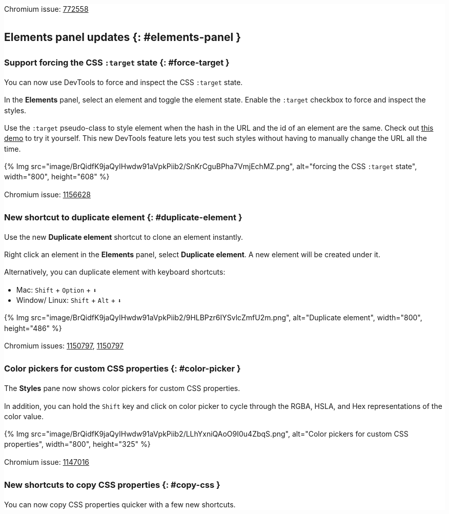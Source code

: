 Chromium issue: [772558][11]

## Elements panel updates {: #elements-panel }

### Support forcing the CSS `:target` state {: #force-target }

You can now use DevTools to force and inspect the CSS `:target` state.

In the **Elements** panel, select an element and toggle the element state. Enable the `:target`
checkbox to force and inspect the styles.

Use the `:target` pseudo-class to style element when the hash in the URL and the id of an element
are the same. Check out [this demo][12] to try it yourself. This new DevTools feature lets you test
such styles without having to manually change the URL all the time.

{% Img src="image/BrQidfK9jaQyIHwdw91aVpkPiib2/SnKrCguBPha7VmjEchMZ.png", alt="forcing the CSS `:target` state", width="800", height="608" %}

Chromium issue: [1156628][13]

### New shortcut to duplicate element {: #duplicate-element }

Use the new **Duplicate element** shortcut to clone an element instantly.

Right click an element in the **Elements** panel, select **Duplicate element**. A new element will
be created under it.

Alternatively, you can duplicate element with keyboard shortcuts:

- Mac: `Shift` + `Option` + `⬇️`
- Window/ Linux: `Shift` + `Alt` + `⬇️`

{% Img src="image/BrQidfK9jaQyIHwdw91aVpkPiib2/9HLBPzr6IYSvlcZmfU2m.png", alt="Duplicate element", width="800", height="486" %}

Chromium issues: [1150797][14], [1150797][15]

### Color pickers for custom CSS properties {: #color-picker }

The **Styles** pane now shows color pickers for custom CSS properties.

In addition, you can hold the `Shift` key and click on color picker to cycle through the RGBA, HSLA,
and Hex representations of the color value.

{% Img src="image/BrQidfK9jaQyIHwdw91aVpkPiib2/LLhYxniQAoO9I0u4ZbqS.png", alt="Color pickers for custom CSS properties", width="800", height="325" %}

Chromium issue: [1147016][16]

### New shortcuts to copy CSS properties {: #copy-css }

You can now copy CSS properties quicker with a few new shortcuts.


[2]: https://github.com/w3c/webappsec-trusted-types
[3]: https://web.dev/trusted-types/
[4]: https://tt-enforced.glitch.me/
[5]: https://crbug.com/1142804
[6]: https://crbug.com/1150883
[7]: https://crbug.com/1003629
[8]: https://web.dev/trust-tokens/
[9]: https://crbug.com/1126824
[10]: https://github.com/GoogleChrome/lighthouse/releases/tag/v7.0.0
[11]: https://crbug.com/772558
[12]: https://jec.fyi/demo/css-target#section-2
[13]: https://crbug.com/1156628
[14]: https://crbug.com/1150797
[15]: https://crbug.com/1150797
[16]: https://crbug.com/1147016
[17]: https://crbug.com/1152391
[18]: https://crbug.com/997625
[19]: https://crbug.com/978059
[20]: https://crbug.com/1012337
[21]: https://web.dev/user-agent-client-hints/
[22]: https://crbug.com/1073909
[23]: https://crbug.com/1122580
[24]: https://web.dev/webtransport/
[25]: https://crbug.com/1152290
[26]: https://crbug.com/1028078
[27]: https://crbug.com/1149859
[28]: https://crbug.com/1148353
[29]: https://crbug.com/1155120
[30]: https://crbug.com/1122507
[31]: https://web.dev/monitor-total-page-memory-usage
[32]: https://crbug.com/1139899
[33]: /docs/devtools/evaluate-performance/reference#record-load
[34]: https://crbug.com/1075865
[35]: /docs/devtools/device-mode#viewport
[36]: https://crbug.com/1054281
[37]: https://pptr.dev/
[38]: https://chromedevtools.github.io/devtools-protocol/
[39]: https://jec.fyi/demo/recorder
[40]: https://pptr.dev/
[41]: https://crbug.com/1144127
[42]: https://crbug.com/1093229
[43]: /blog/new-in-devtools-88#flexbox
[44]: https://crbug.com/1139949
[45]: https://crbug.com/1137837
[46]: https://w3c.github.io/silver/guidelines/methods/Method-font-characteristic-contrast.html
[47]: https://www.w3.org/WAI/WCAG21/quickref/#contrast-minimum
[48]: https://www.w3.org/WAI/WCAG21/quickref/#contrast-enhanced
[49]: /docs/devtools/accessibility/reference#contrast
[50]: https://crbug.com/1121900